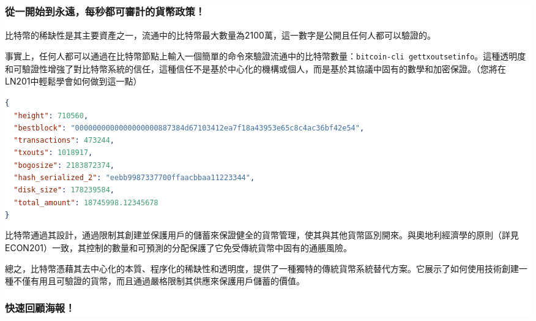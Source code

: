 ### 從一開始到永遠，每秒都可審計的貨幣政策！

比特幣的稀缺性是其主要資產之一，流通中的比特幣最大數量為2100萬，這一數字是公開且任何人都可以驗證的。

事實上，任何人都可以通過在比特幣節點上輸入一個簡單的命令來驗證流通中的比特幣數量：`bitcoin-cli gettxoutsetinfo`。這種透明度和可驗證性增強了對比特幣系統的信任，這種信任不是基於中心化的機構或個人，而是基於其協議中固有的數學和加密保證。（您將在LN201中輕鬆學會如何做到這一點）

```json
{
  "height": 710560,
  "bestblock": "0000000000000000000887384d67103412ea7f18a43953e65c8c4ac36bf42e54",
  "transactions": 473244,
  "txouts": 1018917,
  "bogosize": 2183872374,
  "hash_serialized_2": "eebb9987337700ffaacbbaa11223344",
  "disk_size": 178239584,
  "total_amount": 18745998.12345678
}
```

比特幣通過其設計，通過限制其創建並保護用戶的儲蓄來保證健全的貨幣管理，使其與其他貨幣區別開來。與奧地利經濟學的原則（詳見ECON201）一致，其控制的數量和可預測的分配保護了它免受傳統貨幣中固有的通脹風險。

總之，比特幣憑藉其去中心化的本質、程序化的稀缺性和透明度，提供了一種獨特的傳統貨幣系統替代方案。它展示了如何使用技術創建一種不僅有用且可驗證的貨幣，而且通過嚴格限制其供應來保護用戶儲蓄的價值。

### 快速回顧海報！
